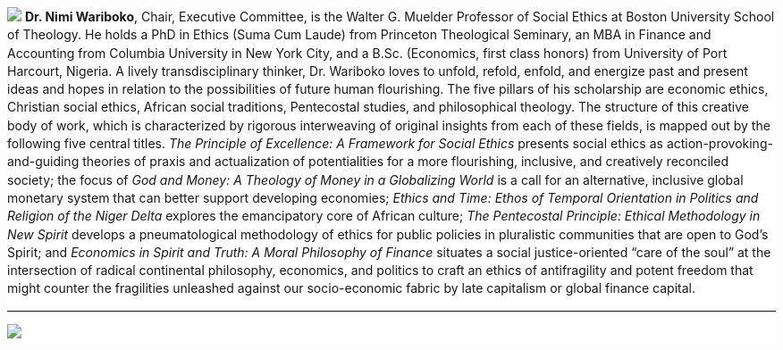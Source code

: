 
<a id="nimi-wariboko"></a>
<img src="/images/editorial-committee/wariboko-nimi.jpg" width ='160px' class="bio">
**Dr. Nimi Wariboko**, Chair, Executive Committee, is the Walter G. Muelder Professor of Social Ethics at Boston University School of Theology. He holds a PhD in Ethics (Suma Cum Laude) from Princeton Theological Seminary, an MBA in Finance and Accounting from Columbia University in New York City, and a B.Sc. (Economics, first class honors) from University of Port Harcourt, Nigeria. A lively transdisciplinary thinker, Dr. Wariboko loves to unfold, refold, enfold, and energize past and present ideas and hopes in relation to the possibilities of future human flourishing. The five pillars of his scholarship are economic ethics, Christian social ethics, African social traditions, Pentecostal studies, and philosophical theology. The structure of this creative body of work, which is characterized by rigorous interweaving of original insights from each of these fields, is mapped out by the following five central titles. *The Principle of Excellence: A Framework for Social Ethics* presents social ethics as action-provoking-and-guiding theories of praxis and actualization of potentialities for a more flourishing, inclusive, and creatively reconciled society; the focus of *God and Money: A Theology of Money in a Globalizing World* is a call for an alternative, inclusive global monetary system that can better support developing economies; *Ethics and Time: Ethos of Temporal Orientation in Politics and Religion of the Niger Delta* explores the emancipatory core of African culture; *The Pentecostal Principle: Ethical Methodology in New Spirit* develops a pneumatological methodology of ethics for public policies in pluralistic communities that are open to God’s Spirit; and *Economics in Spirit and Truth: A Moral Philosophy of Finance* situates a social justice-oriented “care of the soul” at the intersection of radical continental philosophy, economics, and politics to craft an ethics of antifragility and potent freedom that might counter the fragilities unleashed against our socio-economic fabric by late capitalism or global finance capital.

---

<a id="jonathan-bonk"></a>
<img src="/images/editorial-committee/bonk-jon.jpg" width ='160px' class="bio">